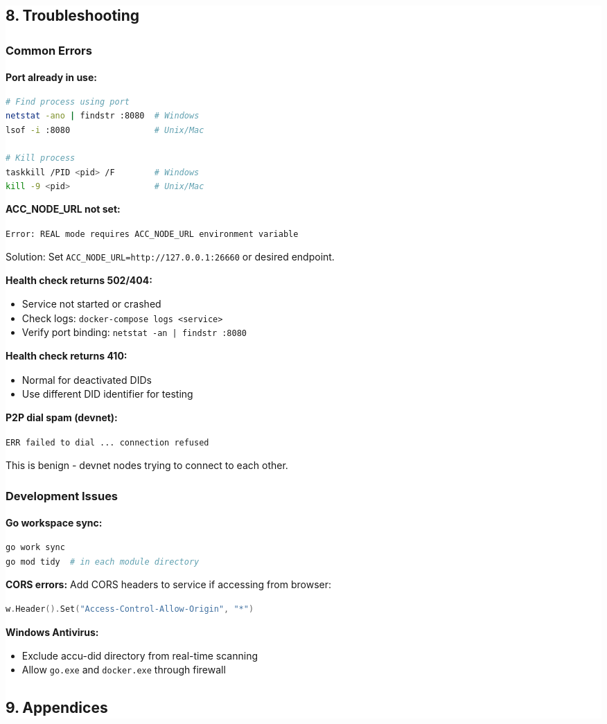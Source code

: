 ## 8. Troubleshooting

### Common Errors

**Port already in use:**
```bash
# Find process using port
netstat -ano | findstr :8080  # Windows
lsof -i :8080                 # Unix/Mac

# Kill process
taskkill /PID <pid> /F        # Windows
kill -9 <pid>                 # Unix/Mac
```

**ACC_NODE_URL not set:**
```
Error: REAL mode requires ACC_NODE_URL environment variable
```
Solution: Set `ACC_NODE_URL=http://127.0.0.1:26660` or desired endpoint.

**Health check returns 502/404:**
- Service not started or crashed
- Check logs: `docker-compose logs <service>`
- Verify port binding: `netstat -an | findstr :8080`

**Health check returns 410:**
- Normal for deactivated DIDs
- Use different DID identifier for testing

**P2P dial spam (devnet):**
```
ERR failed to dial ... connection refused
```
This is benign - devnet nodes trying to connect to each other.

### Development Issues

**Go workspace sync:**
```bash
go work sync
go mod tidy  # in each module directory
```

**CORS errors:**
Add CORS headers to service if accessing from browser:
```go
w.Header().Set("Access-Control-Allow-Origin", "*")
```

**Windows Antivirus:**
- Exclude accu-did directory from real-time scanning
- Allow `go.exe` and `docker.exe` through firewall

## 9. Appendices
